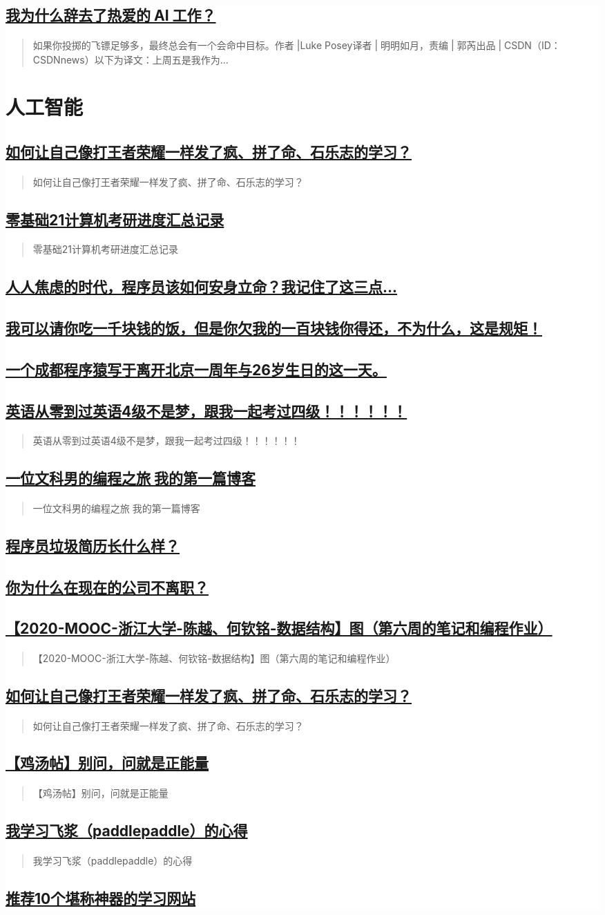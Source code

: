  ## [我为什么辞去了热爱的 AI 工作？](https://blog.csdn.net/csdnnews/article/details/105384206)
 > 如果你投掷的飞镖足够多，最终总会有一个会命中目标。作者 |Luke Posey译者 | 明明如月，责编 | 郭芮出品 | CSDN（ID：CSDNnews）以下为译文：上周五是我作为...
# 人工智能 
 ## [如何让自己像打王者荣耀一样发了疯、拼了命、石乐志的学习？](https://blog.csdn.net/dataiyangu/article/details/97544551)
 > 如何让自己像打王者荣耀一样发了疯、拼了命、石乐志的学习？
 ## [零基础21计算机考研进度汇总记录](https://blog.csdn.net/qq_43422111/article/details/105332538)
 > 零基础21计算机考研进度汇总记录
 ## [人人焦虑的时代，程序员该如何安身立命？我记住了这三点...](https://blog.csdn.net/u010632165/article/details/105270911)
 > 
 ## [我可以请你吃一千块钱的饭，但是你欠我的一百块钱你得还，不为什么，这是规矩！](https://blog.csdn.net/qq_39390545/article/details/105373507)
 > 
 ## [一个成都程序猿写于离开北京一周年与26岁生日的这一天。](https://blog.csdn.net/qq_27243343/article/details/105345468)
 > 
 ## [英语从零到过英语4级不是梦，跟我一起考过四级！！！！！！](https://blog.csdn.net/qq_43650667/article/details/104974145)
 > 英语从零到过英语4级不是梦，跟我一起考过四级！！！！！！
 ## [一位文科男的编程之旅  我的第一篇博客](https://blog.csdn.net/qq_44967464/article/details/105344916)
 > 一位文科男的编程之旅  我的第一篇博客
 ## [程序员垃圾简历长什么样？](https://blog.csdn.net/harvic880925/article/details/105191089)
 > 
 ## [你为什么在现在的公司不离职？](https://blog.csdn.net/dfskhgalshgkajghljgh/article/details/105341207)
 > 
 ## [【2020-MOOC-浙江大学-陈越、何钦铭-数据结构】图（第六周的笔记和编程作业）](https://blog.csdn.net/TeFuirnever/article/details/105358398)
 > 【2020-MOOC-浙江大学-陈越、何钦铭-数据结构】图（第六周的笔记和编程作业）
 ## [如何让自己像打王者荣耀一样发了疯、拼了命、石乐志的学习？](https://blog.csdn.net/dataiyangu/article/details/97544551)
 > 如何让自己像打王者荣耀一样发了疯、拼了命、石乐志的学习？
 ## [【鸡汤帖】别问，问就是正能量](https://blog.csdn.net/qq_43676757/article/details/105324308)
 > 【鸡汤帖】别问，问就是正能量
 ## [我学习飞浆（paddlepaddle）的心得](https://blog.csdn.net/livingbody/article/details/105358851)
 > 我学习飞浆（paddlepaddle）的心得
 ## [推荐10个堪称神器的学习网站](https://blog.csdn.net/qing_gee/article/details/103869737)